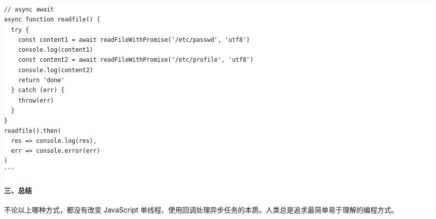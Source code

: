     // async await
    async function readfile() {
      try {
        const content1 = await readFileWithPromise('/etc/passwd', 'utf8')
        console.log(content1)
        const content2 = await readFileWithPromise('/etc/profile', 'utf8')
        console.log(content2)
        return 'done'
      } catch (err) {
        throw(err)
      }
    }
    readfile().then(
      res => console.log(res),
      err => console.error(err)
    )
    ```
 
#### 三、总结
不论以上哪种方式，都没有改变 JavaScript 单线程、使用回调处理异步任务的本质。人类总是追求最简单易于理解的编程方式。